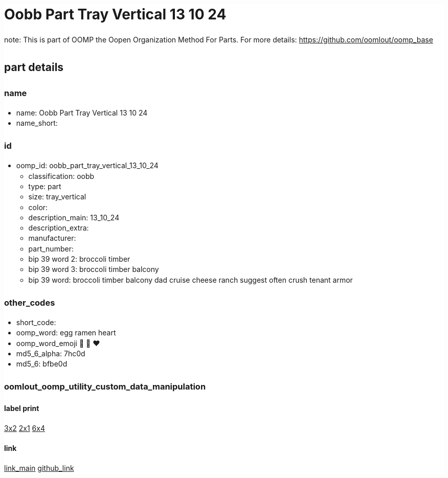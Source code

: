 # Oobb Part Tray Vertical 13 10 24  

note: This is part of OOMP the Oopen Organization Method For Parts. For more details: https://github.com/oomlout/oomp_base

##  part details





### name
* name: Oobb Part Tray Vertical 13 10 24
* name_short: 
### id
* oomp_id: oobb_part_tray_vertical_13_10_24
  * classification: oobb
  * type: part
  * size: tray_vertical
  * color: 
  * description_main: 13_10_24
  * description_extra: 
  * manufacturer: 
  * part_number: 
  * bip 39 word 2: broccoli timber
  * bip 39 word 3: broccoli timber balcony
  * bip 39 word: broccoli timber balcony dad cruise cheese ranch suggest often crush tenant armor

### other_codes
* short_code: 
* oomp_word: egg ramen heart
* oomp_word_emoji :egg: :ramen: :heart:
* md5_6_alpha: 7hc0d
* md5_6: bfbe0d






### oomlout_oomp_utility_custom_data_manipulation
#### label print
[3x2](http://192.168.1.245:1112/?label=oomp%207hc0d)
[2x1](http://192.168.1.242:1112/?label=oomp%207hc0d)
[6x4](http://192.168.1.55:1112/?label=oomp%207hc0d)    

#### link

[link_main](https://github.com/oomlout/oomlout_oomp_current_version_messy/tree/main/parts/oobb_part_tray_vertical_13_10_24) [github_link](https://github.com/oomlout/oomlout_oomp_part_src/tree/main/parts/oobb_part_tray_vertical_13_10_24)                             
